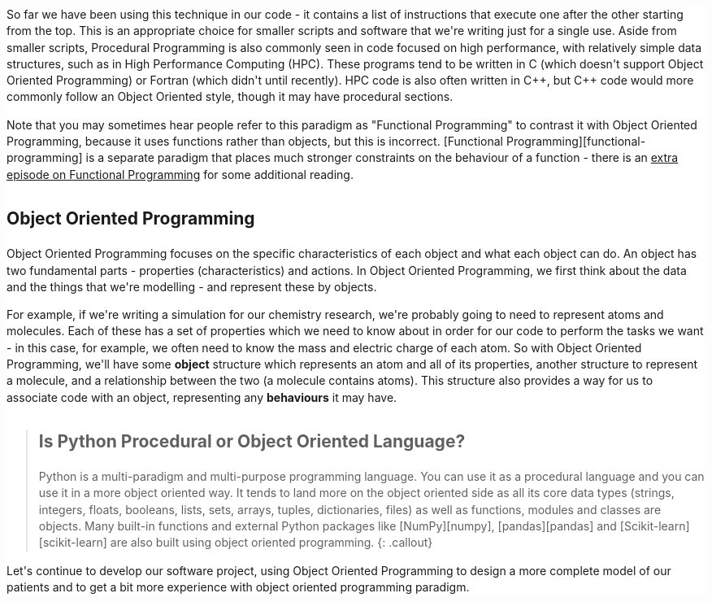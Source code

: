 So far we have been using this technique in our code - it contains a
list of instructions that execute one after the other starting from the top. This is an appropriate choice for smaller scripts and software that we're writing just for a single use.
Aside from smaller scripts, Procedural Programming is also commonly seen in code focused on high performance, with relatively simple data structures, such as in High Performance Computing (HPC).
These programs tend to be written in C (which doesn't support Object Oriented Programming) or Fortran (which didn't until recently).
HPC code is also often written in C++, but C++ code would more commonly follow an Object Oriented style, though it may have procedural sections.

Note that you may sometimes hear people refer to this paradigm as "Functional Programming" to contrast it with 
Object Oriented Programming, because it uses functions rather than objects, but this is incorrect.
[Functional Programming][functional-programming] is a separate paradigm that places much stronger constraints 
on the behaviour of a function - there is an [extra episode on Functional Programming](../functional-programming) 
for some additional reading.

## Object Oriented Programming

Object Oriented Programming focuses on the specific characteristics of each object and what each object can do.
An object has two fundamental parts - properties (characteristics) and actions. In Object Oriented Programming, we 
first think about the data and the things that we're modelling - and represent these by objects. 

For example, 
if we're writing a simulation for our chemistry research, we're probably going to need to represent atoms and molecules.
Each of these has a set of properties which we need to know about in order for our code to perform the tasks we want - 
in this case, for example, we often need to know the mass and electric charge of each atom.
So with Object Oriented Programming, we'll have some **object** structure which represents an atom and all of its properties, another structure to represent a molecule, and a relationship between the two (a molecule contains atoms).
This structure also provides a way for us to associate code with an object, representing any **behaviours** it may have.

> ## Is Python Procedural or Object Oriented Language?
> Python is a multi-paradigm and multi-purpose programming language. You can use it as a procedural language and 
> you can use it in a more object oriented way. It tends to land more on the object oriented side as all its core data 
> types (strings, integers, floats, booleans, lists, sets, arrays, tuples, dictionaries, files) as well as functions, 
> modules and classes are objects. Many built-in functions and external Python packages 
> like [NumPy][numpy], [pandas][pandas] and [Scikit-learn][scikit-learn] are also built using object oriented programming.
{: .callout}

Let's continue to develop our software project, using Object Oriented Programming to design a more complete model 
of our patients and to get a bit more experience with object oriented programming paradigm.
